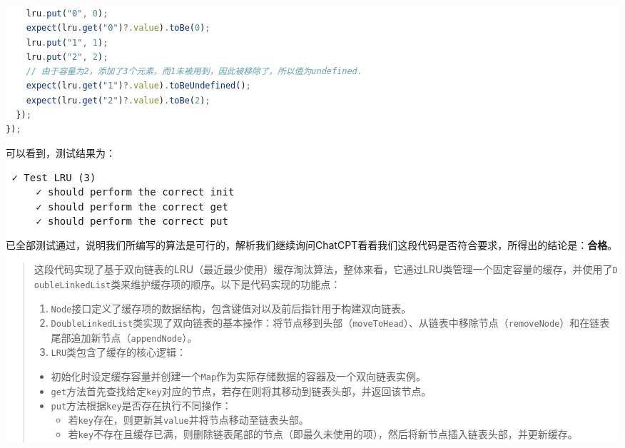 ```javascript
    lru.put("0", 0);
    expect(lru.get("0")?.value).toBe(0);
    lru.put("1", 1);
    lru.put("2", 2);
    // 由于容量为2，添加了3个元素，而1未被用到，因此被移除了，所以值为undefined.
    expect(lru.get("1")?.value).toBeUndefined();
    expect(lru.get("2")?.value).toBe(2);
  });
});
```
可以看到，测试结果为：
<pre>
 ✓ Test LRU (3)           
     ✓ should perform the correct init    
     ✓ should perform the correct get 
     ✓ should perform the correct put 
</pre>
已全部测试通过，说明我们所编写的算法是可行的，解析我们继续询问ChatCPT看看我们这段代码是否符合要求，所得出的结论是：**合格**。
> 这段代码实现了基于双向链表的LRU（最近最少使用）缓存淘汰算法，整体来看，它通过LRU类管理一个固定容量的缓存，并使用了`DoubleLinkedList`类来维护缓存项的顺序。以下是代码实现的功能点：
> 
> 1. `Node`接口定义了缓存项的数据结构，包含键值对以及前后指针用于构建双向链表。
> 2. `DoubleLinkedList`类实现了双向链表的基本操作：将节点移到头部（`moveToHead`）、从链表中移除节点（`removeNode`）和在链表尾部追加新节点（`appendNode`）。
> 3. `LRU`类包含了缓存的核心逻辑：
> * 初始化时设定缓存容量并创建一个`Map`作为实际存储数据的容器及一个双向链表实例。
> * `get`方法首先查找给定`key`对应的节点，若存在则将其移动到链表头部，并返回该节点。
> * `put`方法根据`key`是否存在执行不同操作：
>   * 若`key`存在，则更新其`value`并将节点移动至链表头部。
>   * 若`key`不存在且缓存已满，则删除链表尾部的节点（即最久未使用的项），然后将新节点插入链表头部，并更新缓存。
